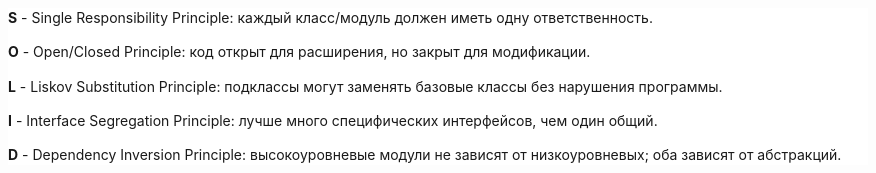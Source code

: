 **S** - Single Responsibility Principle: каждый класс/модуль должен иметь одну ответственность.

**O** - Open/Closed Principle: код открыт для расширения, но закрыт для модификации.

**L** - Liskov Substitution Principle: подклассы могут заменять базовые классы без нарушения программы.

**I** - Interface Segregation Principle: лучше много специфических интерфейсов, чем один общий.

**D** - Dependency Inversion Principle: высокоуровневые модули не зависят от низкоуровневых; оба зависят от абстракций.